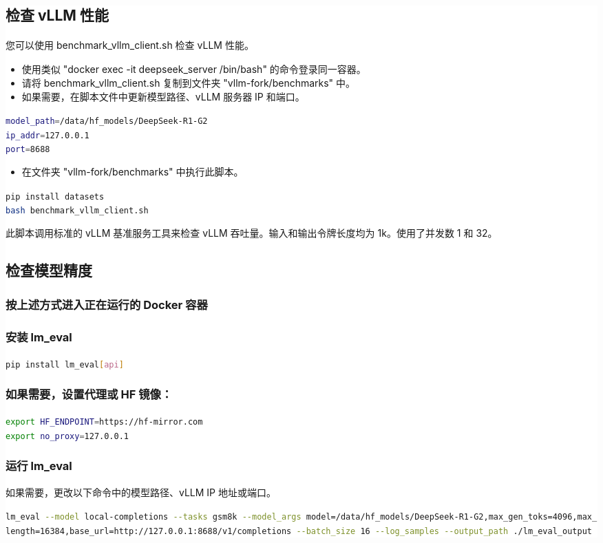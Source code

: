 ## 检查 vLLM 性能
您可以使用 benchmark_vllm_client.sh 检查 vLLM 性能。
- 使用类似 "docker exec -it deepseek_server /bin/bash" 的命令登录同一容器。
- 请将 benchmark_vllm_client.sh 复制到文件夹 "vllm-fork/benchmarks" 中。
- 如果需要，在脚本文件中更新模型路径、vLLM 服务器 IP 和端口。
```bash
model_path=/data/hf_models/DeepSeek-R1-G2
ip_addr=127.0.0.1
port=8688
```

- 在文件夹 "vllm-fork/benchmarks" 中执行此脚本。
```bash
pip install datasets
bash benchmark_vllm_client.sh
```
此脚本调用标准的 vLLM 基准服务工具来检查 vLLM 吞吐量。输入和输出令牌长度均为 1k。使用了并发数 1 和 32。

## 检查模型精度
### 按上述方式进入正在运行的 Docker 容器
### 安装 lm_eval
```bash
pip install lm_eval[api]
```

### 如果需要，设置代理或 HF 镜像：
```bash
export HF_ENDPOINT=https://hf-mirror.com
export no_proxy=127.0.0.1
```

### 运行 lm_eval
如果需要，更改以下命令中的模型路径、vLLM IP 地址或端口。
```bash
lm_eval --model local-completions --tasks gsm8k --model_args model=/data/hf_models/DeepSeek-R1-G2,max_gen_toks=4096,max_length=16384,base_url=http://127.0.0.1:8688/v1/completions --batch_size 16 --log_samples --output_path ./lm_eval_output
```